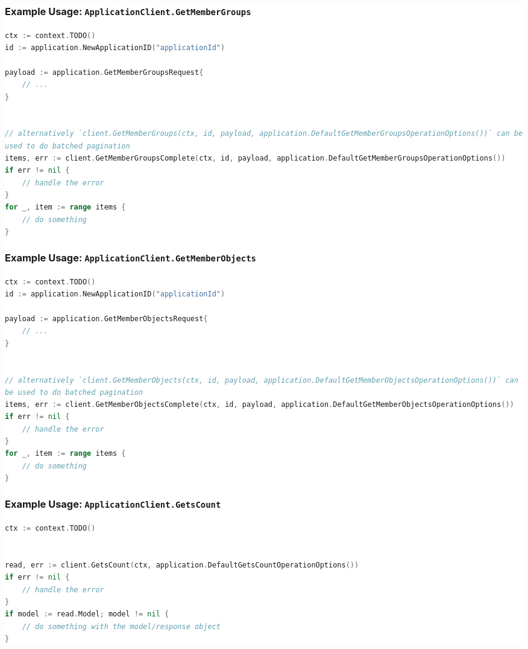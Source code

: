 
### Example Usage: `ApplicationClient.GetMemberGroups`

```go
ctx := context.TODO()
id := application.NewApplicationID("applicationId")

payload := application.GetMemberGroupsRequest{
	// ...
}


// alternatively `client.GetMemberGroups(ctx, id, payload, application.DefaultGetMemberGroupsOperationOptions())` can be used to do batched pagination
items, err := client.GetMemberGroupsComplete(ctx, id, payload, application.DefaultGetMemberGroupsOperationOptions())
if err != nil {
	// handle the error
}
for _, item := range items {
	// do something
}
```


### Example Usage: `ApplicationClient.GetMemberObjects`

```go
ctx := context.TODO()
id := application.NewApplicationID("applicationId")

payload := application.GetMemberObjectsRequest{
	// ...
}


// alternatively `client.GetMemberObjects(ctx, id, payload, application.DefaultGetMemberObjectsOperationOptions())` can be used to do batched pagination
items, err := client.GetMemberObjectsComplete(ctx, id, payload, application.DefaultGetMemberObjectsOperationOptions())
if err != nil {
	// handle the error
}
for _, item := range items {
	// do something
}
```


### Example Usage: `ApplicationClient.GetsCount`

```go
ctx := context.TODO()


read, err := client.GetsCount(ctx, application.DefaultGetsCountOperationOptions())
if err != nil {
	// handle the error
}
if model := read.Model; model != nil {
	// do something with the model/response object
}
```
